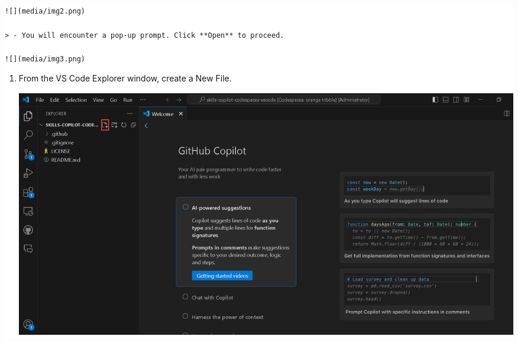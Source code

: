     ![](media/img2.png)

    > - You will encounter a pop-up prompt. Click **Open** to proceed.

    ![](media/img3.png)   
    
1. From the VS Code Explorer window, create a New File.

   ![](media/savefile.png)
